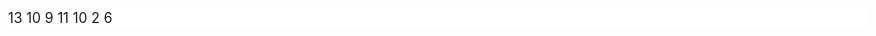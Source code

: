 <g id="edge13" class="edge">
<title>n1&#45;&gt;n9</title>
<path fill="none" stroke="black" d="M15.98,-486.57C20.47,-495.02 28.35,-506.86 39.21,-512.13 50.15,-517.43 64.08,-515.97 74.37,-513.59"/>
<polygon fill="black" stroke="black" points="74.97,-515.24 79.38,-512.29 74.1,-511.85 74.97,-515.24"/>
<text text-anchor="middle" x="48.71" y="-518.93" font-family="Times,serif" font-size="14.00">13</text>
</g>

<g id="node10" class="node">
<title>n10</title>
<ellipse fill="none" stroke="#96374f" cx="89.65" cy="-365.13" rx="13.37" ry="13.37"/>
<text text-anchor="middle" x="89.65" y="-361.43" font-family="Times,serif" font-size="14.00">10</text>
</g>

<g id="edge9" class="edge">
<title>n1&#45;&gt;n10</title>
<path fill="none" stroke="black" d="M19.6,-470.82C31.33,-461.44 52.46,-444.07 58.21,-436.13 70.16,-419.64 78.64,-397.74 83.57,-382.64"/>
<polygon fill="black" stroke="black" points="85.26,-383.09 85.1,-377.8 81.92,-382.04 85.26,-383.09"/>
<text text-anchor="middle" x="48.71" y="-458.93" font-family="Times,serif" font-size="14.00">9</text>
</g>

<g id="node11" class="node">
<title>n11</title>
<ellipse fill="none" stroke="#a73a46" cx="89.65" cy="-277.13" rx="13.37" ry="13.37"/>
<text text-anchor="middle" x="89.65" y="-273.43" font-family="Times,serif" font-size="14.00">11</text>
</g>

<g id="edge10" class="edge">
<title>n1&#45;&gt;n11</title>
<path fill="none" stroke="black" d="M12.9,-466.47C15.52,-447.75 22.7,-408.17 39.21,-379.13 45.28,-368.47 51.73,-369.53 58.21,-359.13 70.88,-338.81 79.49,-312.41 84.24,-295.13"/>
<polygon fill="black" stroke="black" points="85.99,-295.36 85.58,-290.08 82.6,-294.46 85.99,-295.36"/>
<text text-anchor="middle" x="48.71" y="-382.93" font-family="Times,serif" font-size="14.00">10</text>
</g>

<g id="node2" class="node">
<title>n2</title>
<ellipse fill="none" stroke="#11239b" cx="10.61" cy="-287.13" rx="10.71" ry="10.71"/>
<text text-anchor="middle" x="10.61" y="-283.43" font-family="Times,serif" font-size="14.00">2</text>
</g>

<g id="edge6" class="edge">
<title>n2&#45;&gt;n6</title>
<path fill="none" stroke="black" d="M11.69,-297.69C12.36,-318.79 16.49,-366.78 39.21,-398.13 48.08,-410.37 63.4,-418.87 74.64,-423.83"/>
<polygon fill="black" stroke="black" points="74.19,-425.54 79.48,-425.87 75.54,-422.32 74.19,-425.54"/>
<text text-anchor="middle" x="48.71" y="-418.93" font-family="Times,serif" font-size="14.00">6</text>
</g>
